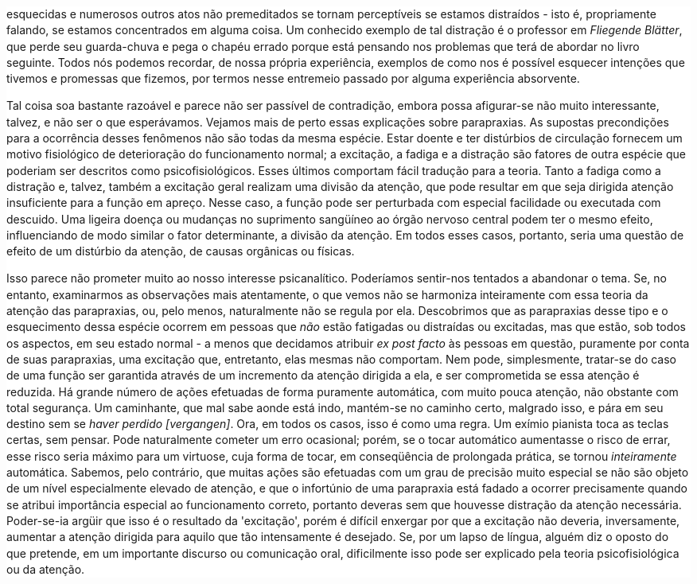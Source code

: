 esquecidas e numerosos outros atos não premeditados se tornam
perceptíveis se estamos distraídos - isto é, propriamente falando, se
estamos concentrados em alguma coisa. Um conhecido exemplo de tal
distração é o professor em *Fliegende Blätter*, que perde seu
guarda-chuva e pega o chapéu errado porque está pensando nos problemas
que terá de abordar no livro seguinte. Todos nós podemos recordar, de
nossa própria experiência, exemplos de como nos é possível esquecer
intenções que tivemos e promessas que fizemos, por termos nesse
entremeio passado por alguma experiência absorvente.

Tal coisa soa bastante razoável e parece não ser passível de
contradição, embora possa afigurar-se não muito interessante, talvez, e
não ser o que esperávamos. Vejamos mais de perto essas explicações sobre
parapraxias. As supostas precondições para a ocorrência desses fenômenos
não são todas da mesma espécie. Estar doente e ter distúrbios de
circulação fornecem um motivo fisiológico de deterioração do
funcionamento normal; a excitação, a fadiga e a distração são fatores de
outra espécie que poderiam ser descritos como psicofisiológicos. Esses
últimos comportam fácil tradução para a teoria. Tanto a fadiga como a
distração e, talvez, também a excitação geral realizam uma divisão da
atenção, que pode resultar em que seja dirigida atenção insuficiente
para a função em apreço. Nesse caso, a função pode ser perturbada com
especial facilidade ou executada com descuido. Uma ligeira doença ou
mudanças no suprimento sangüíneo ao órgão nervoso central podem ter o
mesmo efeito, influenciando de modo similar o fator determinante, a
divisão da atenção. Em todos esses casos, portanto, seria uma questão de
efeito de um distúrbio da atenção, de causas orgânicas ou físicas.

Isso parece não prometer muito ao nosso interesse psicanalítico.
Poderíamos sentir-nos tentados a abandonar o tema. Se, no entanto,
examinarmos as observações mais atentamente, o que vemos não se
harmoniza inteiramente com essa teoria da atenção das parapraxias, ou,
pelo menos, naturalmente não se regula por ela. Descobrimos que as
parapraxias desse tipo e o esquecimento dessa espécie ocorrem em pessoas
que *não* estão fatigadas ou distraídas ou excitadas, mas que estão, sob
todos os aspectos, em seu estado normal - a menos que decidamos atribuir
*ex post facto* às pessoas em questão, puramente por conta de suas
parapraxias, uma excitação que, entretanto, elas mesmas não comportam.
Nem pode, simplesmente, tratar-se do caso de uma função ser garantida
através de um incremento da atenção dirigida a ela, e ser comprometida
se essa atenção é reduzida. Há grande número de ações efetuadas de forma
puramente automática, com muito pouca atenção, não obstante com total
segurança. Um caminhante, que mal sabe aonde está indo, mantém-se no
caminho certo, malgrado isso, e pára em seu destino sem se *haver
perdido \[vergangen\]*. Ora, em todos os casos, isso é como uma regra.
Um exímio pianista toca as teclas certas, sem pensar. Pode naturalmente
cometer um erro ocasional; porém, se o tocar automático aumentasse o
risco de errar, esse risco seria máximo para um virtuose, cuja forma de
tocar, em conseqüência de prolongada prática, se tornou *inteiramente*
automática. Sabemos, pelo contrário, que muitas ações são efetuadas com
um grau de precisão muito especial se não são objeto de um nível
especialmente elevado de atenção, e que o infortúnio de uma parapraxia
está fadado a ocorrer precisamente quando se atribui importância
especial ao funcionamento correto, portanto deveras sem que houvesse
distração da atenção necessária. Poder-se-ia argüir que isso é o
resultado da 'excitação', porém é difícil enxergar por que a excitação
não deveria, inversamente, aumentar a atenção dirigida para aquilo que
tão intensamente é desejado. Se, por um lapso de língua, alguém diz o
oposto do que pretende, em um importante discurso ou comunicação oral,
dificilmente isso pode ser explicado pela teoria psicofisiológica ou da
atenção.

